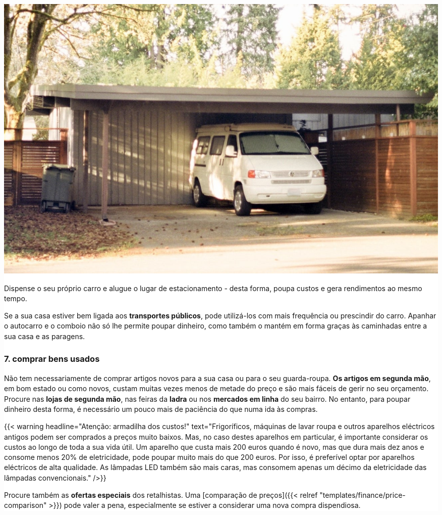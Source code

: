 ![Lugar de estacionamento](david-schultz-ZLk6gA8EyG0-unsplash.jpg)

Dispense o seu próprio carro e alugue o lugar de estacionamento - desta forma, poupa custos e gera rendimentos ao mesmo tempo.

Se a sua casa estiver bem ligada aos **transportes públicos**, pode utilizá-los com mais frequência ou prescindir do carro. Apanhar o autocarro e o comboio não só lhe permite poupar dinheiro, como também o mantém em forma graças às caminhadas entre a sua casa e as paragens.

### 7\. comprar bens usados

Não tem necessariamente de comprar artigos novos para a sua casa ou para o seu guarda-roupa. **Os artigos em segunda mão**, em bom estado ou como novos, custam muitas vezes menos de metade do preço e são mais fáceis de gerir no seu orçamento. Procure nas **lojas de segunda mão**, nas feiras da **ladra** ou nos **mercados em linha** do seu bairro. No entanto, para poupar dinheiro desta forma, é necessário um pouco mais de paciência do que numa ida às compras.

{{< warning headline="Atenção: armadilha dos custos!" text="Frigoríficos, máquinas de lavar roupa e outros aparelhos eléctricos antigos podem ser comprados a preços muito baixos. Mas, no caso destes aparelhos em particular, é importante considerar os custos ao longo de toda a sua vida útil. Um aparelho que custa mais 200 euros quando é novo, mas que dura mais dez anos e consome menos 20% de eletricidade, pode poupar muito mais do que 200 euros. Por isso, é preferível optar por aparelhos eléctricos de alta qualidade. As lâmpadas LED também são mais caras, mas consomem apenas um décimo da eletricidade das lâmpadas convencionais." />}}

Procure também as **ofertas especiais** dos retalhistas. Uma [comparação de preços]({{< relref "templates/finance/price-comparison" >}}) pode valer a pena, especialmente se estiver a considerar uma nova compra dispendiosa.
